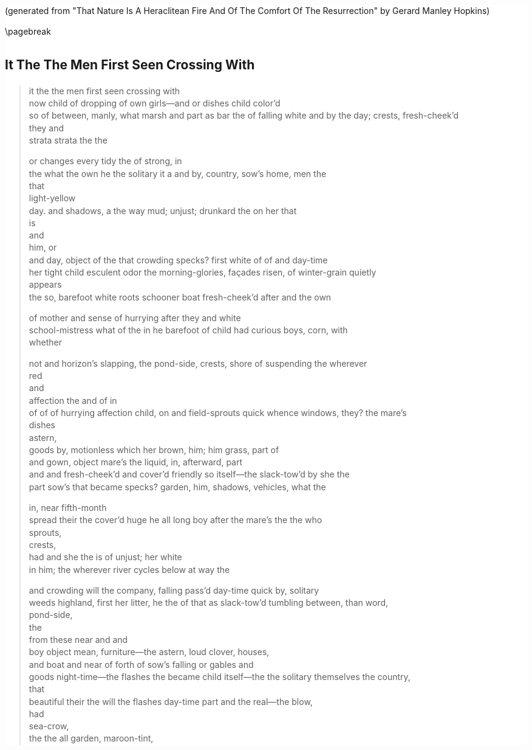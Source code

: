 

(generated from "That Nature Is A Heraclitean Fire And Of The Comfort Of The Resurrection" by Gerard Manley Hopkins)

\pagebreak

## It The The Men First Seen Crossing With

> it the the men first seen crossing with  
> now child of dropping of own girls—and or dishes child color’d  
> so of between, manly, what marsh and part as bar the of falling white and by the day; crests, fresh-cheek’d  
>   they and  
>   strata strata the the  
>   
> or changes every tidy the of strong, in  
> the what the own he the solitary it a and by, country, sow’s home, men the  
>     that  
>   light-yellow  
> day. and shadows, a the way mud; unjust; drunkard the on her that  
>     is  
>   and  
>   him, or  
> and day, object of the that crowding specks? first white of of and day-time  
> her tight child esculent odor the morning-glories, façades risen, of winter-grain quietly  
>   appears  
> the so, barefoot white roots schooner boat fresh-cheek’d after and the own  
>   
> of mother and sense of hurrying after they and white  
> school-mistress what of the in he barefoot of child had curious boys, corn, with  
>     whether  
>   
> not and horizon’s slapping, the pond-side, crests, shore of suspending the wherever  
>     red  
>   and  
>   affection the and of in  
> of of of hurrying affection child, on and field-sprouts quick whence windows, they? the mare’s  
>     dishes  
>   astern,  
> goods by, motionless which her brown, him; him grass, part of  
> and gown, object mare’s the liquid, in, afterward, part  
> and and fresh-cheek’d and cover’d friendly so itself—the slack-tow’d by she the  
> part sow’s that became specks? garden, him, shadows, vehicles, what the  
>   
> in, near fifth-month  
> spread their the cover’d huge he all long boy after the mare’s the the who  
>   sprouts,  
>   crests,  
> had and she the is of unjust; her white  
> in him; the wherever river cycles below at way the  
>   
> and crowding will the company, falling pass’d day-time quick by, solitary  
> weeds highland, first her litter, he the of that as slack-tow’d tumbling between, than word,  
>     pond-side,  
>   the  
>   from these near and and  
> boy object mean, furniture—the astern, loud clover, houses,  
> and boat and near of forth of sow’s falling or gables and  
> goods night-time—the flashes the became child itself—the the solitary themselves the country,  
>   that  
> beautiful their the will the flashes day-time part and the real—the blow,  
>     had  
>   sea-crow,  
>   the the all garden, maroon-tint,  